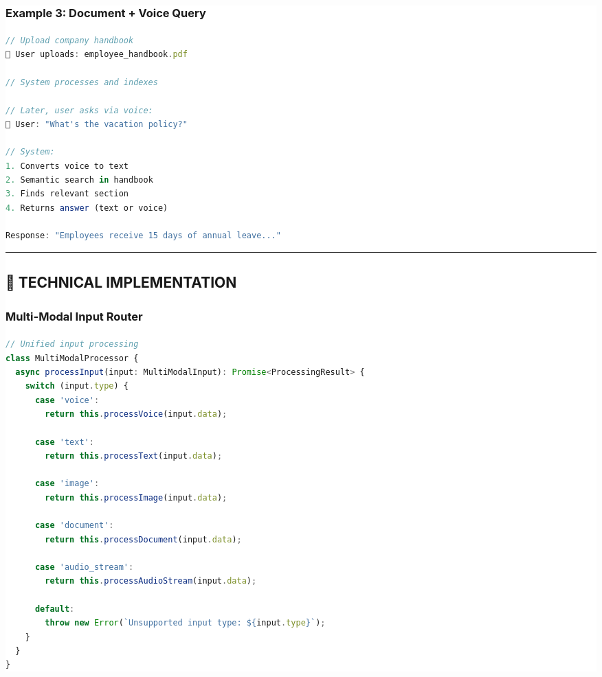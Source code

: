 ### **Example 3: Document + Voice Query**

```typescript
// Upload company handbook
📄 User uploads: employee_handbook.pdf

// System processes and indexes

// Later, user asks via voice:
🎤 User: "What's the vacation policy?"

// System:
1. Converts voice to text
2. Semantic search in handbook
3. Finds relevant section
4. Returns answer (text or voice)

Response: "Employees receive 15 days of annual leave..."
```

---

## 🔧 **TECHNICAL IMPLEMENTATION**

### **Multi-Modal Input Router**

```typescript
// Unified input processing
class MultiModalProcessor {
  async processInput(input: MultiModalInput): Promise<ProcessingResult> {
    switch (input.type) {
      case 'voice':
        return this.processVoice(input.data);
      
      case 'text':
        return this.processText(input.data);
      
      case 'image':
        return this.processImage(input.data);
      
      case 'document':
        return this.processDocument(input.data);
      
      case 'audio_stream':
        return this.processAudioStream(input.data);
      
      default:
        throw new Error(`Unsupported input type: ${input.type}`);
    }
  }
}
```
